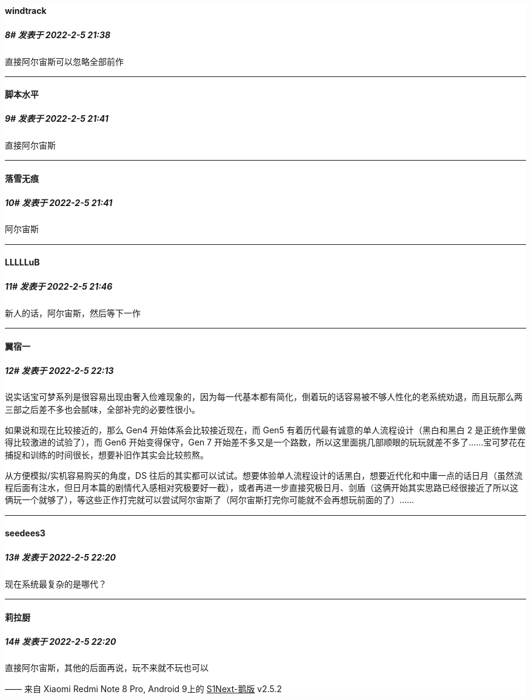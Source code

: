 ####  windtrack  
##### 8#       发表于 2022-2-5 21:38

直接阿尔宙斯可以忽略全部前作

*****

####  脚本水平  
##### 9#       发表于 2022-2-5 21:41

直接阿尔宙斯

*****

####  落雪无痕  
##### 10#       发表于 2022-2-5 21:41

阿尔宙斯

*****

####  LLLLLuB  
##### 11#       发表于 2022-2-5 21:46

新人的话，阿尔宙斯，然后等下一作

*****

####  翼宿一  
##### 12#       发表于 2022-2-5 22:13

说实话宝可梦系列是很容易出现由奢入俭难现象的，因为每一代基本都有简化，倒着玩的话容易被不够人性化的老系统劝退，而且玩那么两三部之后差不多也会腻味，全部补完的必要性很小。

如果说和现在比较接近的，那么 Gen4 开始体系会比较接近现在，而 Gen5 有着历代最有诚意的单人流程设计（黑白和黑白 2 是正统作里做得比较激进的试验了），而 Gen6 开始变得保守，Gen 7 开始差不多又是一个路数，所以这里面挑几部顺眼的玩玩就差不多了……宝可梦花在捕捉和训练的时间很长，想要补旧作其实会比较煎熬。

从方便模拟/实机容易购买的角度，DS 往后的其实都可以试试。想要体验单人流程设计的话黑白，想要近代化和中庸一点的话日月（虽然流程后面有注水，但日月本篇的剧情代入感相对究极要好一截），或者再进一步直接究极日月、剑盾（这俩开始其实思路已经很接近了所以这俩玩一个就够了），等这些正作打完就可以尝试阿尔宙斯了（阿尔宙斯打完你可能就不会再想玩前面的了）……

*****

####  seedees3  
##### 13#       发表于 2022-2-5 22:20

现在系统最复杂的是哪代？

*****

####  莉拉厨  
##### 14#       发表于 2022-2-5 22:20

直接阿尔宙斯，其他的后面再说，玩不来就不玩也可以

—— 来自 Xiaomi Redmi Note 8 Pro, Android 9上的 [S1Next-鹅版](https://github.com/ykrank/S1-Next/releases) v2.5.2

